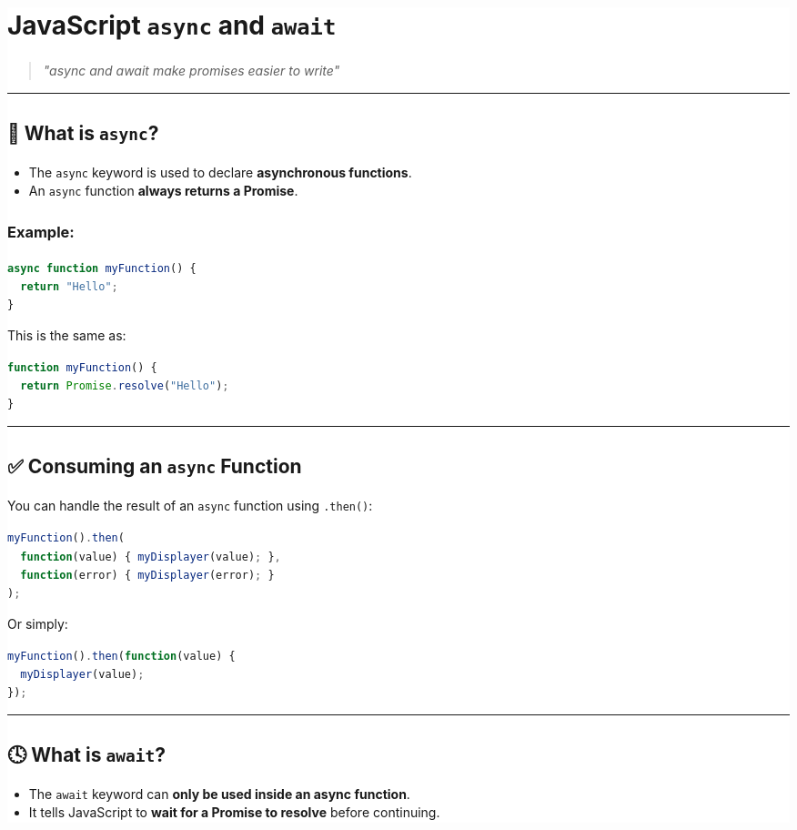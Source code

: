 # JavaScript `async` and `await`

> _"async and await make promises easier to write"_

---

## 🚀 What is `async`?

- The `async` keyword is used to declare **asynchronous functions**.
- An `async` function **always returns a Promise**.

### Example:

```javascript
async function myFunction() {
  return "Hello";
}
````

This is the same as:

```javascript
function myFunction() {
  return Promise.resolve("Hello");
}
```

---

## ✅ Consuming an `async` Function

You can handle the result of an `async` function using `.then()`:

```javascript
myFunction().then(
  function(value) { myDisplayer(value); },
  function(error) { myDisplayer(error); }
);
```

Or simply:

```javascript
myFunction().then(function(value) {
  myDisplayer(value);
});
```

---

## 🕓 What is `await`?

* The `await` keyword can **only be used inside an async function**.
* It tells JavaScript to **wait for a Promise to resolve** before continuing.
